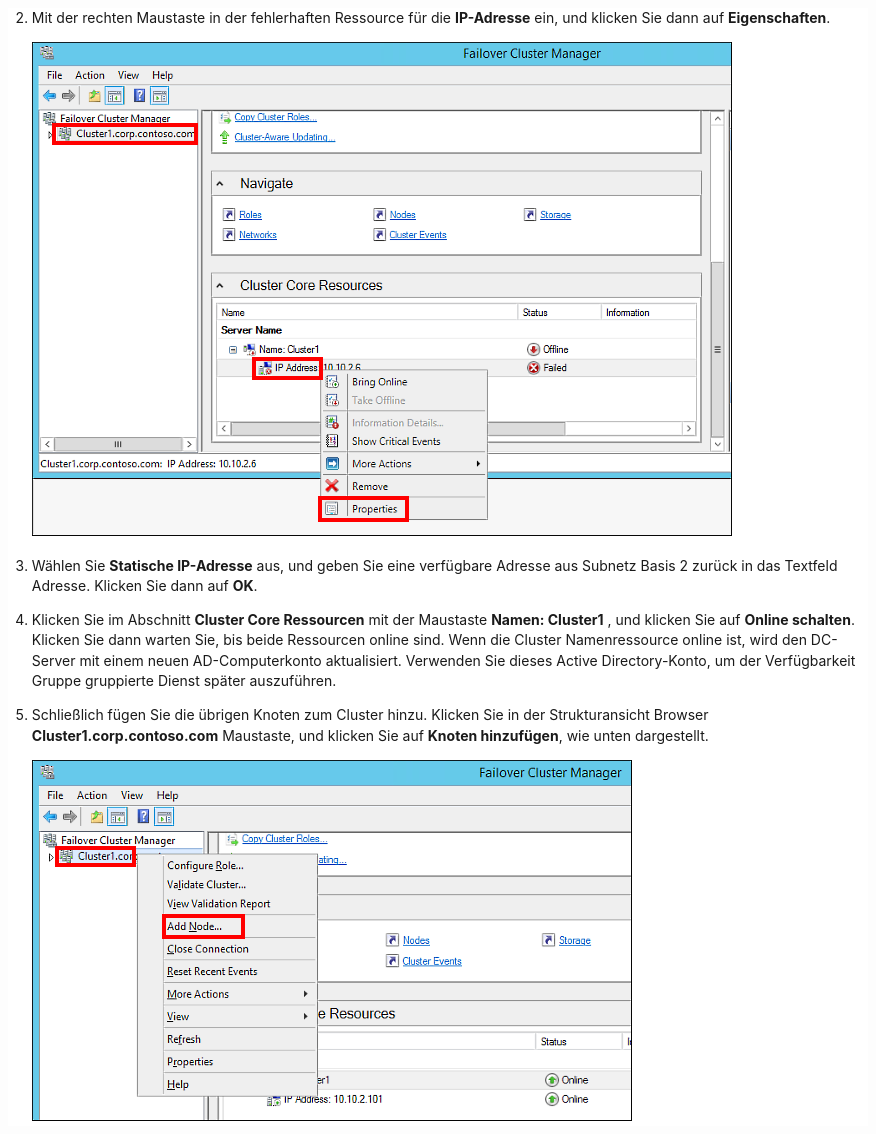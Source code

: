 2. Mit der rechten Maustaste in der fehlerhaften Ressource für die **IP-Adresse** ein, und klicken Sie dann auf **Eigenschaften**.

    ![Clustereigenschaften](./media/virtual-machines-windows-portal-sql-alwayson-availability-groups-manual/IC784633.png)

3. Wählen Sie **Statische IP-Adresse** aus, und geben Sie eine verfügbare Adresse aus Subnetz Basis 2 zurück in das Textfeld Adresse. Klicken Sie dann auf **OK**.

4. Klicken Sie im Abschnitt **Cluster Core Ressourcen** mit der Maustaste **Namen: Cluster1** , und klicken Sie auf **Online schalten**. Klicken Sie dann warten Sie, bis beide Ressourcen online sind. Wenn die Cluster Namenressource online ist, wird den DC-Server mit einem neuen AD-Computerkonto aktualisiert. Verwenden Sie dieses Active Directory-Konto, um der Verfügbarkeit Gruppe gruppierte Dienst später auszuführen.

5. Schließlich fügen Sie die übrigen Knoten zum Cluster hinzu. Klicken Sie in der Strukturansicht Browser **Cluster1.corp.contoso.com** Maustaste, und klicken Sie auf **Knoten hinzufügen**, wie unten dargestellt.

    ![Hinzufügen von Knoten zum Cluster](./media/virtual-machines-windows-portal-sql-alwayson-availability-groups-manual/IC784634.png)
